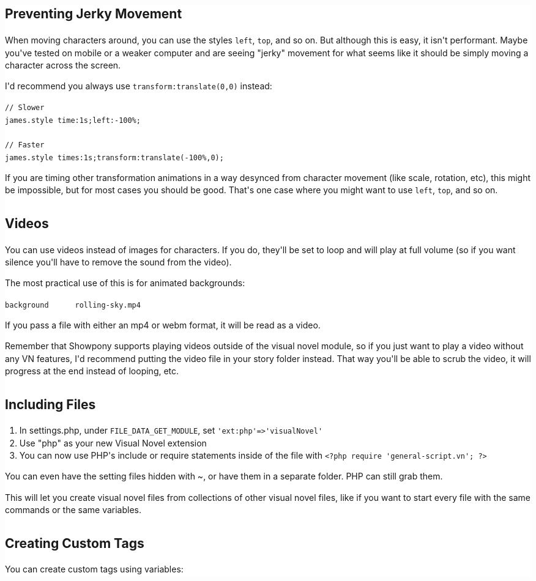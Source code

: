 ## Preventing Jerky Movement

When moving characters around, you can use the styles `left`, `top`, and so on. But although this is easy, it isn't performant. Maybe you've tested on mobile or a weaker computer and are seeing "jerky" movement for what seems like it should be simply moving a character across the screen.

I'd recommend you always use `transform:translate(0,0)` instead:

```
// Slower
james.style	time:1s;left:-100%;

// Faster
james.style	times:1s;transform:translate(-100%,0);
```

If you are timing other transformation animations in a way desynced from character movement (like scale, rotation, etc), this might be impossible, but for most cases you should be good. That's one case where you might want to use `left`, `top`, and so on.

## Videos

You can use videos instead of images for characters. If you do, they'll be set to loop and will play at full volume (so if you want silence you'll have to remove the sound from the video).

The most practical use of this is for animated backgrounds:

```
background		rolling-sky.mp4
```

If you pass a file with either an mp4 or webm format, it will be read as a video.

Remember that Showpony supports playing videos outside of the visual novel module, so if you just want to play a video without any VN features, I'd recommend putting the video file in your story folder instead. That way you'll be able to scrub the video, it will progress at the end instead of looping, etc.

## Including Files

1. In settings.php, under `FILE_DATA_GET_MODULE`, set `'ext:php'=>'visualNovel'`
2. Use "php" as your new Visual Novel extension
3. You can now use PHP's include or require statements inside of the file with `<?php require 'general-script.vn'; ?>`

You can even have the setting files hidden with ~, or have them in a separate folder. PHP can still grab them.

This will let you create visual novel files from collections of other visual novel files, like if you want to start every file with the same commands or the same variables.

## Creating Custom Tags

You can create custom tags using variables:
